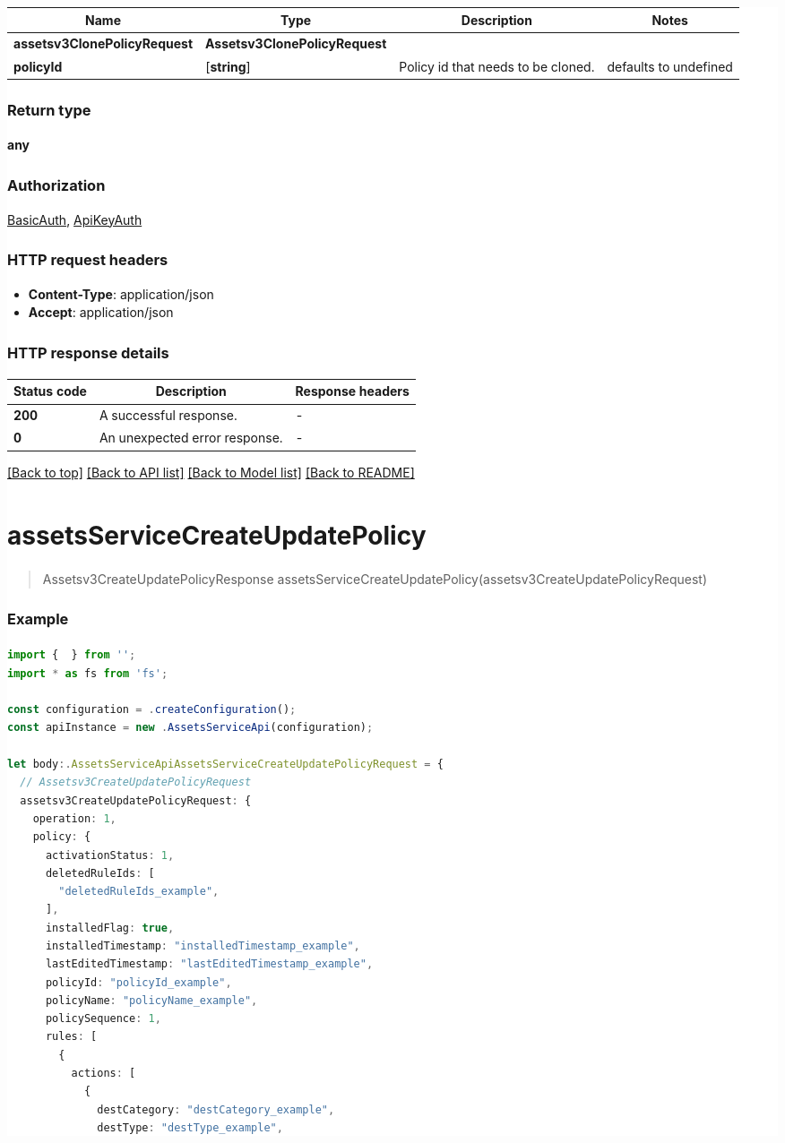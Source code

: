 Name | Type | Description  | Notes
------------- | ------------- | ------------- | -------------
 **assetsv3ClonePolicyRequest** | **Assetsv3ClonePolicyRequest**|  |
 **policyId** | [**string**] | Policy id that needs to be cloned. | defaults to undefined


### Return type

**any**

### Authorization

[BasicAuth](README.md#BasicAuth), [ApiKeyAuth](README.md#ApiKeyAuth)

### HTTP request headers

 - **Content-Type**: application/json
 - **Accept**: application/json


### HTTP response details
| Status code | Description | Response headers |
|-------------|-------------|------------------|
**200** | A successful response. |  -  |
**0** | An unexpected error response. |  -  |

[[Back to top]](#) [[Back to API list]](README.md#documentation-for-api-endpoints) [[Back to Model list]](README.md#documentation-for-models) [[Back to README]](README.md)

# **assetsServiceCreateUpdatePolicy**
> Assetsv3CreateUpdatePolicyResponse assetsServiceCreateUpdatePolicy(assetsv3CreateUpdatePolicyRequest)


### Example


```typescript
import {  } from '';
import * as fs from 'fs';

const configuration = .createConfiguration();
const apiInstance = new .AssetsServiceApi(configuration);

let body:.AssetsServiceApiAssetsServiceCreateUpdatePolicyRequest = {
  // Assetsv3CreateUpdatePolicyRequest
  assetsv3CreateUpdatePolicyRequest: {
    operation: 1,
    policy: {
      activationStatus: 1,
      deletedRuleIds: [
        "deletedRuleIds_example",
      ],
      installedFlag: true,
      installedTimestamp: "installedTimestamp_example",
      lastEditedTimestamp: "lastEditedTimestamp_example",
      policyId: "policyId_example",
      policyName: "policyName_example",
      policySequence: 1,
      rules: [
        {
          actions: [
            {
              destCategory: "destCategory_example",
              destType: "destType_example",
```